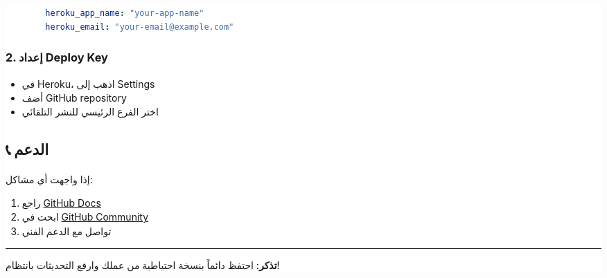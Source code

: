 ```yaml
        heroku_app_name: "your-app-name"
        heroku_email: "your-email@example.com"
```

### 2. إعداد Deploy Key
- في Heroku، اذهب إلى Settings
- أضف GitHub repository
- اختر الفرع الرئيسي للنشر التلقائي

## 📞 الدعم

إذا واجهت أي مشاكل:
1. راجع [GitHub Docs](https://docs.github.com)
2. ابحث في [GitHub Community](https://github.com/orgs/community/discussions)
3. تواصل مع الدعم الفني

---

**تذكر**: احتفظ دائماً بنسخة احتياطية من عملك وارفع التحديثات بانتظام!
